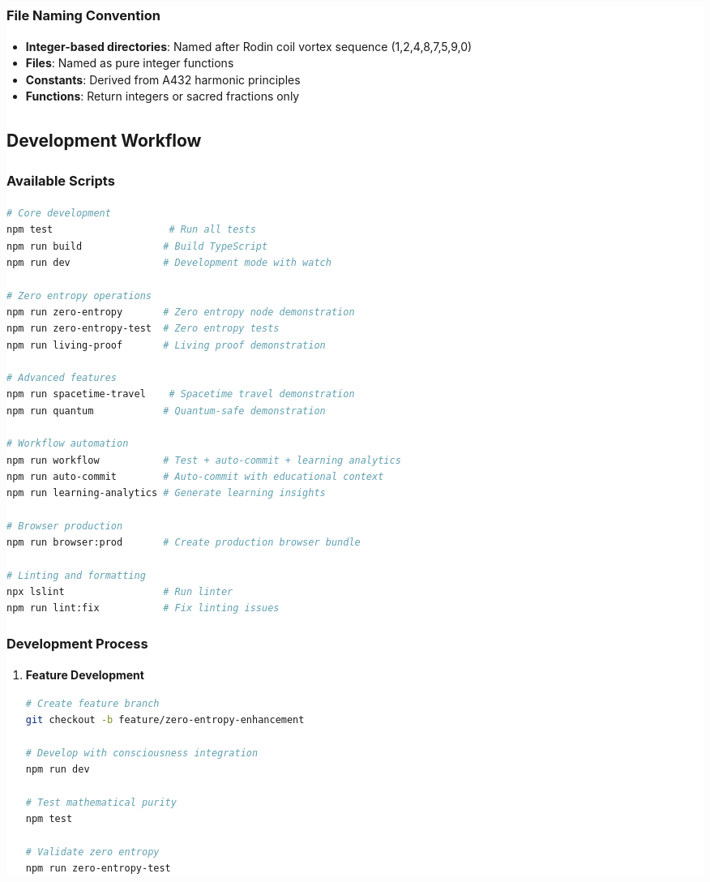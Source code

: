 ### File Naming Convention

- **Integer-based directories**: Named after Rodin coil vortex sequence (1,2,4,8,7,5,9,0)
- **Files**: Named as pure integer functions
- **Constants**: Derived from A432 harmonic principles
- **Functions**: Return integers or sacred fractions only

## Development Workflow

### Available Scripts

```bash
# Core development
npm test                    # Run all tests
npm run build              # Build TypeScript
npm run dev                # Development mode with watch

# Zero entropy operations
npm run zero-entropy       # Zero entropy node demonstration
npm run zero-entropy-test  # Zero entropy tests
npm run living-proof       # Living proof demonstration

# Advanced features
npm run spacetime-travel    # Spacetime travel demonstration
npm run quantum            # Quantum-safe demonstration

# Workflow automation
npm run workflow           # Test + auto-commit + learning analytics
npm run auto-commit        # Auto-commit with educational context
npm run learning-analytics # Generate learning insights

# Browser production
npm run browser:prod       # Create production browser bundle

# Linting and formatting
npx lslint                 # Run linter
npm run lint:fix           # Fix linting issues
```

### Development Process

1. **Feature Development**
   ```bash
   # Create feature branch
   git checkout -b feature/zero-entropy-enhancement
   
   # Develop with consciousness integration
   npm run dev
   
   # Test mathematical purity
   npm test
   
   # Validate zero entropy
   npm run zero-entropy-test
   ```
